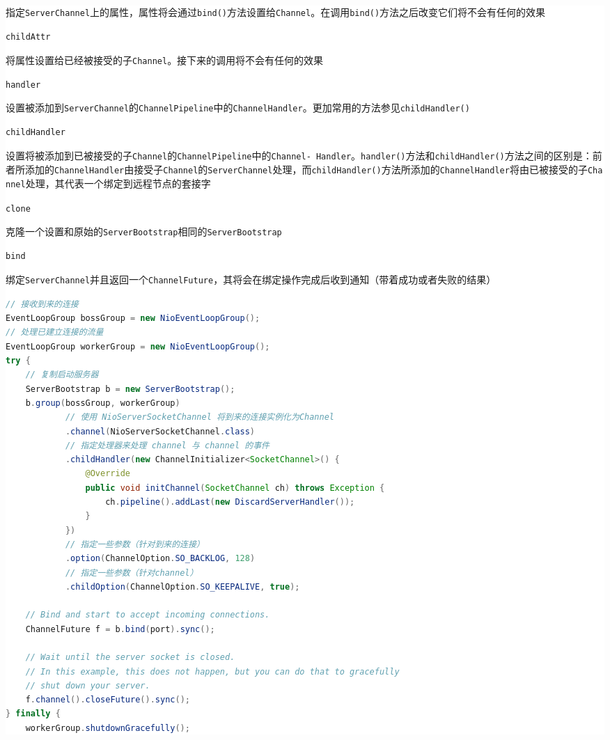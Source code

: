    <td> <p class="表格单元格">指定<code>ServerChannel</code>上的属性，属性将会通过<code>bind()</code>方法设置给<code>Channel</code>。在调用<code>bind()</code>方法之后改变它们将不会有任何的效果</p> </td> 
  </tr> 
  <tr> 
   <td> <p class="表格单元格"><code>childAttr</code></p> </td> 
   <td> <p class="表格单元格">将属性设置给已经被接受的子<code>Channel</code>。接下来的调用将不会有任何的效果</p> </td> 
  </tr> 
  <tr> 
   <td> <p class="表格单元格"><code>handler</code></p> </td> 
   <td> <p class="表格单元格">设置被添加到<code>ServerChannel</code>的<code>ChannelPipeline</code>中的<code>ChannelHandler</code>。更加常用的方法参见<code>childHandler()</code></p> </td> 
  </tr> 
  <tr> 
   <td> <p class="表格单元格"><code>childHandler</code></p> </td> 
   <td> <p class="表格单元格">设置将被添加到已被接受的子<code>Channel</code>的<code>ChannelPipeline</code>中的<code>Channel- Handler</code>。<code>handler()</code>方法和<code>childHandler()</code>方法之间的区别是：前者所添加的<code>ChannelHandler</code>由接受子<code>Channel</code>的<code>ServerChannel</code>处理，而<code>childHandler()</code>方法所添加的<code>ChannelHandler</code>将由已被接受的子<code>Channel</code>处理，其代表一个绑定到远程节点的套接字</p> </td> 
  </tr> 
  <tr> 
   <td> <p class="表格单元格"><code>clone</code></p> </td> 
   <td> <p class="表格单元格">克隆一个设置和原始的<code>ServerBootstrap</code>相同的<code>ServerBootstrap</code></p> </td> 
  </tr> 
  <tr> 
   <td> <p class="表格单元格"><code>bind</code></p> </td> 
   <td> <p class="表格单元格">绑定<code>ServerChannel</code>并且返回一个<code>ChannelFuture</code>，其将会在绑定操作完成后收到通知（带着成功或者失败的结果）</p> </td> 
  </tr> 
 </tbody> 
</table>

```java
// 接收到来的连接
EventLoopGroup bossGroup = new NioEventLoopGroup();
// 处理已建立连接的流量
EventLoopGroup workerGroup = new NioEventLoopGroup();
try {
    // 复制启动服务器
    ServerBootstrap b = new ServerBootstrap();
    b.group(bossGroup, workerGroup)
            // 使用 NioServerSocketChannel 将到来的连接实例化为Channel
            .channel(NioServerSocketChannel.class)
            // 指定处理器来处理 channel 与 channel 的事件
            .childHandler(new ChannelInitializer<SocketChannel>() {
                @Override
                public void initChannel(SocketChannel ch) throws Exception {
                    ch.pipeline().addLast(new DiscardServerHandler());
                }
            })
            // 指定一些参数（针对到来的连接）
            .option(ChannelOption.SO_BACKLOG, 128)
            // 指定一些参数（针对channel）
            .childOption(ChannelOption.SO_KEEPALIVE, true);

    // Bind and start to accept incoming connections.
    ChannelFuture f = b.bind(port).sync();

    // Wait until the server socket is closed.
    // In this example, this does not happen, but you can do that to gracefully
    // shut down your server.
    f.channel().closeFuture().sync();
} finally {
    workerGroup.shutdownGracefully();
```